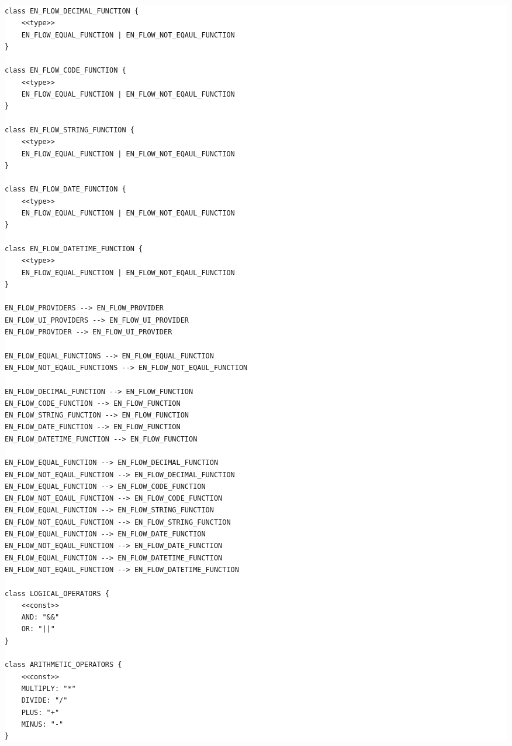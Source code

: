     class EN_FLOW_DECIMAL_FUNCTION {
        <<type>>
        EN_FLOW_EQUAL_FUNCTION | EN_FLOW_NOT_EQAUL_FUNCTION
    }

    class EN_FLOW_CODE_FUNCTION {
        <<type>>
        EN_FLOW_EQUAL_FUNCTION | EN_FLOW_NOT_EQAUL_FUNCTION
    }

    class EN_FLOW_STRING_FUNCTION {
        <<type>>
        EN_FLOW_EQUAL_FUNCTION | EN_FLOW_NOT_EQAUL_FUNCTION
    }

    class EN_FLOW_DATE_FUNCTION {
        <<type>>
        EN_FLOW_EQUAL_FUNCTION | EN_FLOW_NOT_EQAUL_FUNCTION
    }

    class EN_FLOW_DATETIME_FUNCTION {
        <<type>>
        EN_FLOW_EQUAL_FUNCTION | EN_FLOW_NOT_EQAUL_FUNCTION
    }

    EN_FLOW_PROVIDERS --> EN_FLOW_PROVIDER
    EN_FLOW_UI_PROVIDERS --> EN_FLOW_UI_PROVIDER
    EN_FLOW_PROVIDER --> EN_FLOW_UI_PROVIDER

    EN_FLOW_EQUAL_FUNCTIONS --> EN_FLOW_EQUAL_FUNCTION
    EN_FLOW_NOT_EQAUL_FUNCTIONS --> EN_FLOW_NOT_EQAUL_FUNCTION

    EN_FLOW_DECIMAL_FUNCTION --> EN_FLOW_FUNCTION
    EN_FLOW_CODE_FUNCTION --> EN_FLOW_FUNCTION
    EN_FLOW_STRING_FUNCTION --> EN_FLOW_FUNCTION
    EN_FLOW_DATE_FUNCTION --> EN_FLOW_FUNCTION
    EN_FLOW_DATETIME_FUNCTION --> EN_FLOW_FUNCTION

    EN_FLOW_EQUAL_FUNCTION --> EN_FLOW_DECIMAL_FUNCTION
    EN_FLOW_NOT_EQAUL_FUNCTION --> EN_FLOW_DECIMAL_FUNCTION
    EN_FLOW_EQUAL_FUNCTION --> EN_FLOW_CODE_FUNCTION
    EN_FLOW_NOT_EQAUL_FUNCTION --> EN_FLOW_CODE_FUNCTION
    EN_FLOW_EQUAL_FUNCTION --> EN_FLOW_STRING_FUNCTION
    EN_FLOW_NOT_EQAUL_FUNCTION --> EN_FLOW_STRING_FUNCTION
    EN_FLOW_EQUAL_FUNCTION --> EN_FLOW_DATE_FUNCTION
    EN_FLOW_NOT_EQAUL_FUNCTION --> EN_FLOW_DATE_FUNCTION
    EN_FLOW_EQUAL_FUNCTION --> EN_FLOW_DATETIME_FUNCTION
    EN_FLOW_NOT_EQAUL_FUNCTION --> EN_FLOW_DATETIME_FUNCTION

    class LOGICAL_OPERATORS {
        <<const>>
        AND: "&&"
        OR: "||"
    }

    class ARITHMETIC_OPERATORS {
        <<const>>
        MULTIPLY: "*"
        DIVIDE: "/"
        PLUS: "+"
        MINUS: "-"
    }

